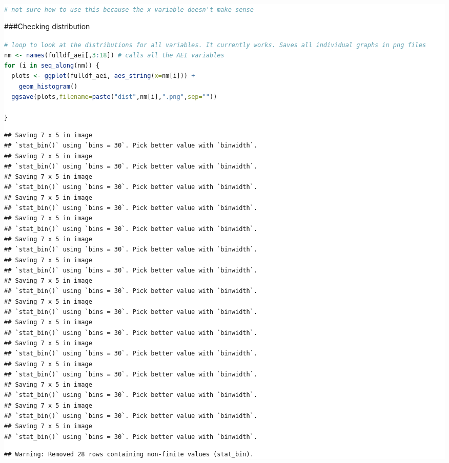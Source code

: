 ```r
# not sure how to use this because the x variable doesn't make sense 
```

###Checking distribution 

```r
# loop to look at the distributions for all variables. It currently works. Saves all individual graphs in png files 
nm <- names(fulldf_aei[,3:18]) # calls all the AEI variables 
for (i in seq_along(nm)) {
  plots <- ggplot(fulldf_aei, aes_string(x=nm[i])) +
    geom_histogram()
  ggsave(plots,filename=paste("dist",nm[i],".png",sep=""))
 
}
```

```
## Saving 7 x 5 in image
## `stat_bin()` using `bins = 30`. Pick better value with `binwidth`.
## Saving 7 x 5 in image
## `stat_bin()` using `bins = 30`. Pick better value with `binwidth`.
## Saving 7 x 5 in image
## `stat_bin()` using `bins = 30`. Pick better value with `binwidth`.
## Saving 7 x 5 in image
## `stat_bin()` using `bins = 30`. Pick better value with `binwidth`.
## Saving 7 x 5 in image
## `stat_bin()` using `bins = 30`. Pick better value with `binwidth`.
## Saving 7 x 5 in image
## `stat_bin()` using `bins = 30`. Pick better value with `binwidth`.
## Saving 7 x 5 in image
## `stat_bin()` using `bins = 30`. Pick better value with `binwidth`.
## Saving 7 x 5 in image
## `stat_bin()` using `bins = 30`. Pick better value with `binwidth`.
## Saving 7 x 5 in image
## `stat_bin()` using `bins = 30`. Pick better value with `binwidth`.
## Saving 7 x 5 in image
## `stat_bin()` using `bins = 30`. Pick better value with `binwidth`.
## Saving 7 x 5 in image
## `stat_bin()` using `bins = 30`. Pick better value with `binwidth`.
## Saving 7 x 5 in image
## `stat_bin()` using `bins = 30`. Pick better value with `binwidth`.
## Saving 7 x 5 in image
## `stat_bin()` using `bins = 30`. Pick better value with `binwidth`.
## Saving 7 x 5 in image
## `stat_bin()` using `bins = 30`. Pick better value with `binwidth`.
## Saving 7 x 5 in image
## `stat_bin()` using `bins = 30`. Pick better value with `binwidth`.
```

```
## Warning: Removed 28 rows containing non-finite values (stat_bin).
```
